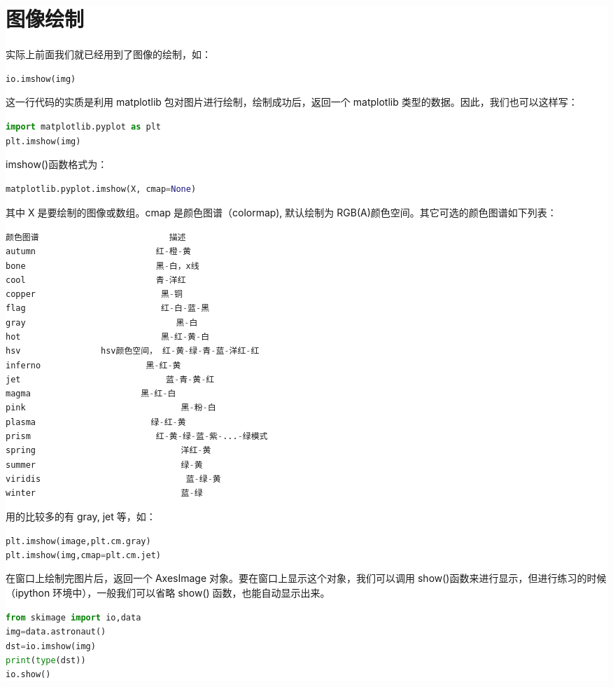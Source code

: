 # 图像绘制

实际上前面我们就已经用到了图像的绘制，如：

```py
io.imshow(img)
```

这一行代码的实质是利用 matplotlib 包对图片进行绘制，绘制成功后，返回一个 matplotlib 类型的数据。因此，我们也可以这样写：

```py
import matplotlib.pyplot as plt
plt.imshow(img)
```

imshow()函数格式为：

```py
matplotlib.pyplot.imshow(X, cmap=None)
```

其中 X 是要绘制的图像或数组。cmap 是颜色图谱（colormap), 默认绘制为 RGB(A)颜色空间。其它可选的颜色图谱如下列表：

```s
颜色图谱                          描述
autumn                        红-橙-黄
bone                          黑-白，x线
cool                          青-洋红
copper                         黑-铜
flag                           红-白-蓝-黑
gray                              黑-白
hot                            黑-红-黄-白
hsv                hsv颜色空间， 红-黄-绿-青-蓝-洋红-红
inferno                     黑-红-黄
jet                             蓝-青-黄-红
magma                      黑-红-白
pink                               黑-粉-白
plasma                       绿-红-黄
prism                         红-黄-绿-蓝-紫-...-绿模式
spring                             洋红-黄
summer                             绿-黄
viridis                             蓝-绿-黄
winter                             蓝-绿
```

用的比较多的有 gray, jet 等，如：

```py
plt.imshow(image,plt.cm.gray)
plt.imshow(img,cmap=plt.cm.jet)
```

在窗口上绘制完图片后，返回一个 AxesImage 对象。要在窗口上显示这个对象，我们可以调用 show()函数来进行显示，但进行练习的时候（ipython 环境中），一般我们可以省略 show() 函数，也能自动显示出来。

```py
from skimage import io,data
img=data.astronaut()
dst=io.imshow(img)
print(type(dst))
io.show()
```

